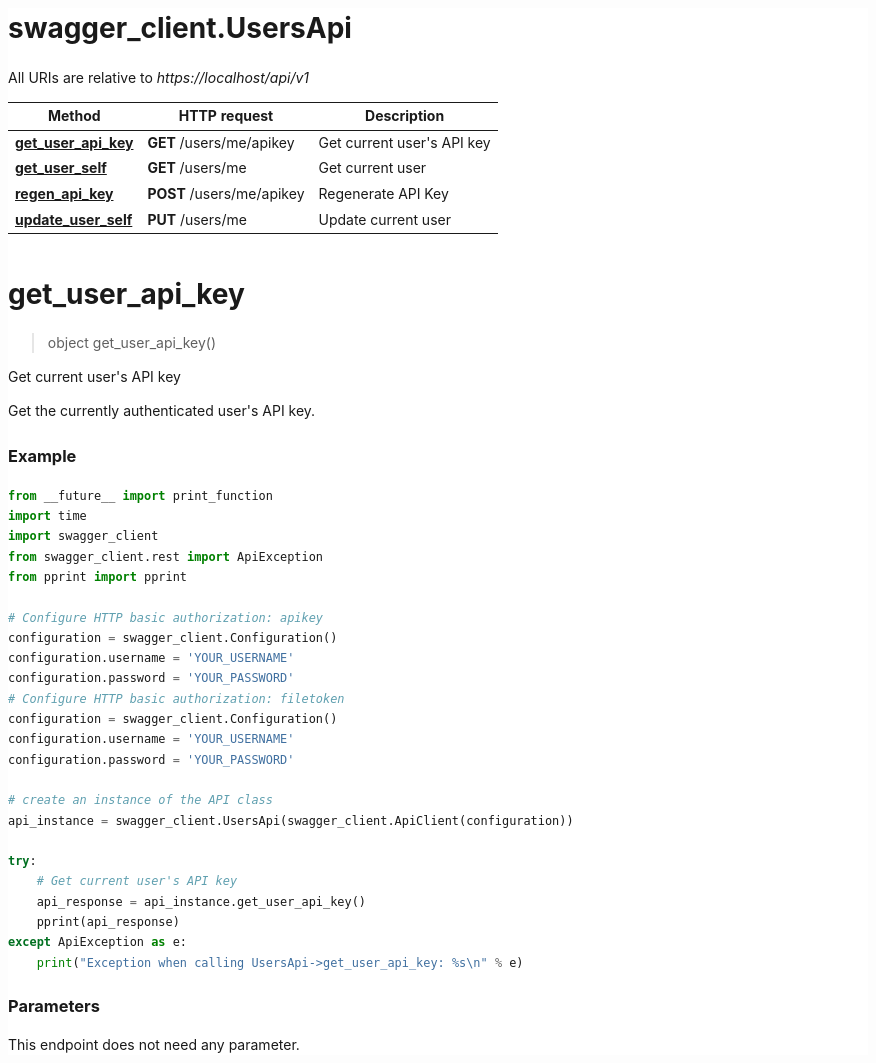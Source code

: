 # swagger_client.UsersApi

All URIs are relative to *https://localhost/api/v1*

Method | HTTP request | Description
------------- | ------------- | -------------
[**get_user_api_key**](UsersApi.md#get_user_api_key) | **GET** /users/me/apikey | Get current user&#39;s API key
[**get_user_self**](UsersApi.md#get_user_self) | **GET** /users/me | Get current user
[**regen_api_key**](UsersApi.md#regen_api_key) | **POST** /users/me/apikey | Regenerate API Key
[**update_user_self**](UsersApi.md#update_user_self) | **PUT** /users/me | Update current user


# **get_user_api_key**
> object get_user_api_key()

Get current user's API key

Get the currently authenticated user's API key.

### Example
```python
from __future__ import print_function
import time
import swagger_client
from swagger_client.rest import ApiException
from pprint import pprint

# Configure HTTP basic authorization: apikey
configuration = swagger_client.Configuration()
configuration.username = 'YOUR_USERNAME'
configuration.password = 'YOUR_PASSWORD'
# Configure HTTP basic authorization: filetoken
configuration = swagger_client.Configuration()
configuration.username = 'YOUR_USERNAME'
configuration.password = 'YOUR_PASSWORD'

# create an instance of the API class
api_instance = swagger_client.UsersApi(swagger_client.ApiClient(configuration))

try:
    # Get current user's API key
    api_response = api_instance.get_user_api_key()
    pprint(api_response)
except ApiException as e:
    print("Exception when calling UsersApi->get_user_api_key: %s\n" % e)
```

### Parameters
This endpoint does not need any parameter.
